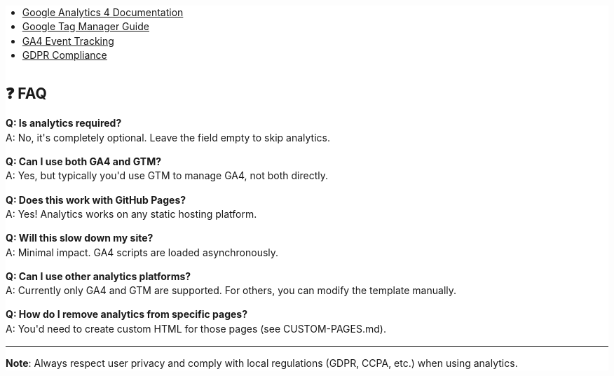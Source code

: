 - [Google Analytics 4 Documentation](https://support.google.com/analytics/answer/10089681)
- [Google Tag Manager Guide](https://support.google.com/tagmanager/answer/6102821)
- [GA4 Event Tracking](https://developers.google.com/analytics/devguides/collection/ga4/events)
- [GDPR Compliance](https://support.google.com/analytics/answer/9019185)

## ❓ FAQ

**Q: Is analytics required?**  
A: No, it's completely optional. Leave the field empty to skip analytics.

**Q: Can I use both GA4 and GTM?**  
A: Yes, but typically you'd use GTM to manage GA4, not both directly.

**Q: Does this work with GitHub Pages?**  
A: Yes! Analytics works on any static hosting platform.

**Q: Will this slow down my site?**  
A: Minimal impact. GA4 scripts are loaded asynchronously.

**Q: Can I use other analytics platforms?**  
A: Currently only GA4 and GTM are supported. For others, you can modify the template manually.

**Q: How do I remove analytics from specific pages?**  
A: You'd need to create custom HTML for those pages (see CUSTOM-PAGES.md).

---

**Note**: Always respect user privacy and comply with local regulations (GDPR, CCPA, etc.) when using analytics.
